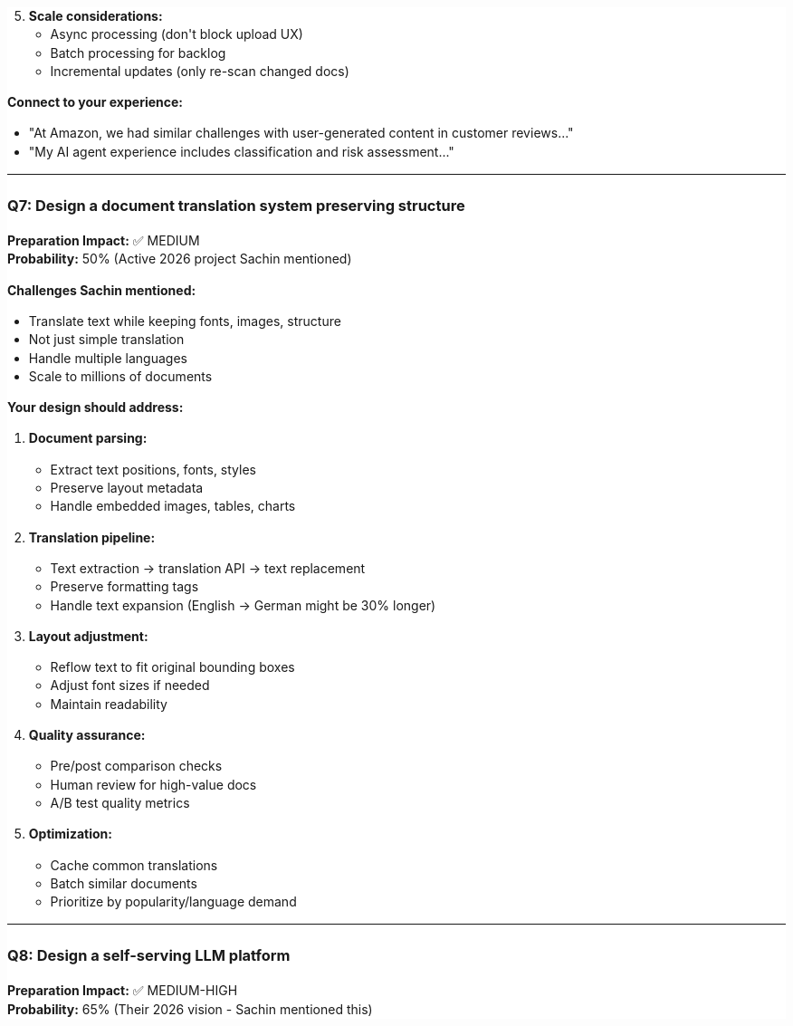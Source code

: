 5. **Scale considerations:**
   - Async processing (don't block upload UX)
   - Batch processing for backlog
   - Incremental updates (only re-scan changed docs)

**Connect to your experience:**
- "At Amazon, we had similar challenges with user-generated content in customer reviews..."
- "My AI agent experience includes classification and risk assessment..."

---

### Q7: Design a document translation system preserving structure
**Preparation Impact:** ✅ MEDIUM  
**Probability:** 50% (Active 2026 project Sachin mentioned)

**Challenges Sachin mentioned:**
- Translate text while keeping fonts, images, structure
- Not just simple translation
- Handle multiple languages
- Scale to millions of documents

**Your design should address:**

1. **Document parsing:**
   - Extract text positions, fonts, styles
   - Preserve layout metadata
   - Handle embedded images, tables, charts

2. **Translation pipeline:**
   - Text extraction → translation API → text replacement
   - Preserve formatting tags
   - Handle text expansion (English → German might be 30% longer)

3. **Layout adjustment:**
   - Reflow text to fit original bounding boxes
   - Adjust font sizes if needed
   - Maintain readability

4. **Quality assurance:**
   - Pre/post comparison checks
   - Human review for high-value docs
   - A/B test quality metrics

5. **Optimization:**
   - Cache common translations
   - Batch similar documents
   - Prioritize by popularity/language demand

---

### Q8: Design a self-serving LLM platform
**Preparation Impact:** ✅ MEDIUM-HIGH  
**Probability:** 65% (Their 2026 vision - Sachin mentioned this)
